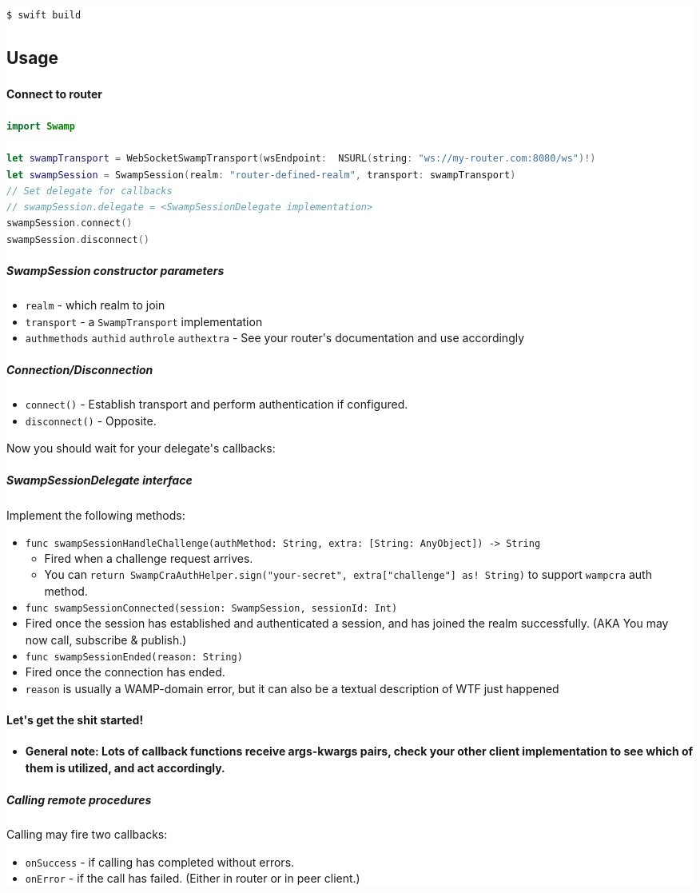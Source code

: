 `$ swift build`

## Usage
#### Connect to router

```swift
import Swamp

let swampTransport = WebSocketSwampTransport(wsEndpoint:  NSURL(string: "ws://my-router.com:8080/ws")!)
let swampSession = SwampSession(realm: "router-defined-realm", transport: swampTransport)
// Set delegate for callbacks
// swampSession.delegate = <SwampSessionDelegate implementation>
swampSession.connect()
swampSession.disconnect()
```
##### SwampSession constructor parameters
* `realm` - which realm to join
* `transport` - a `SwampTransport` implementation
* `authmethods` `authid` `authrole` `authextra` - See your router's documentation and use accordingly

##### Connection/Disconnection
* `connect()` - Establish transport and perform authentication if configured.
* `disconnect()` - Opposite.

Now you should wait for your delegate's callbacks:

##### SwampSessionDelegate interface
Implement the following methods:

* `func swampSessionHandleChallenge(authMethod: String, extra: [String: AnyObject]) -> String`
  * Fired when a challenge request arrives.
  * You can `return SwampCraAuthHelper.sign("your-secret", extra["challenge"] as! String)` to support `wampcra` auth method.
* `func swampSessionConnected(session: SwampSession, sessionId: Int)`
 * Fired once the session has established and authenticated a session, and has joined the realm successfully. (AKA You may now call, subscribe & publish.)
* `func swampSessionEnded(reason: String)`
 * Fired once the connection has ended. 
 * `reason` is usually a WAMP-domain error, but it can also be a textual description of WTF just happened 

#### Let's get the shit started!
* **General note: Lots of callback functions receive args-kwargs pairs, check your other client implementation to see which of them is utilized, and act accordingly.**

##### Calling remote procedures
Calling may fire two callbacks:

* `onSuccess` - if calling has completed without errors.
* `onError` - if the call has failed. (Either in router or in peer client.)
